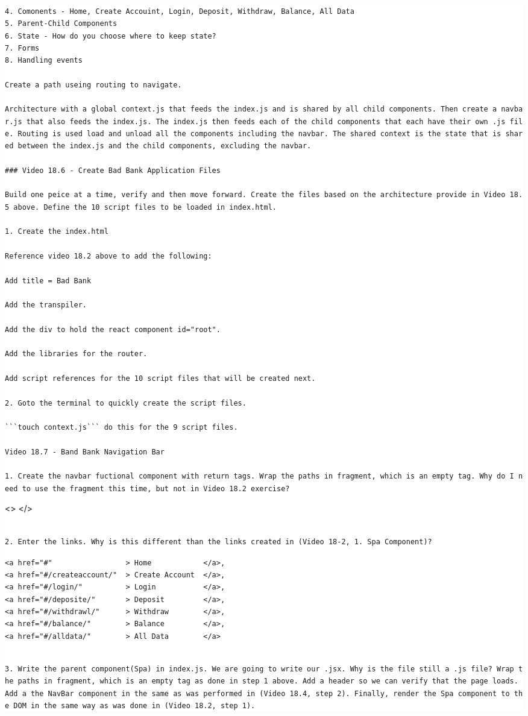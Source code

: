 ```
4. Comonents - Home, Create Accouint, Login, Deposit, Withdraw, Balance, All Data
5. Parent-Child Components
6. State - How do you choose where to keep state?
7. Forms
8. Handling events

Create a path useing routing to navigate.

Architecture with a global context.js that feeds the index.js and is shared by all child components. Then create a navbar.js that also feeds the index.js. The index.js then feeds each of the child components that each have their own .js file. Routing is used load and unload all the components including the navbar. The shared context is the state that is shared between the index.js and the child components, excluding the navbar.

### Video 18.6 - Create Bad Bank Application Files

Build one peice at a time, verify and then move forward. Create the files based on the architecture provide in Video 18.5 above. Define the 10 script files to be loaded in index.html.

1. Create the index.html

Reference video 18.2 above to add the following:

Add title = Bad Bank

Add the transpiler.

Add the div to hold the react component id="root".

Add the libraries for the router.

Add script references for the 10 script files that will be created next.

2. Goto the terminal to quickly create the script files.

```touch context.js``` do this for the 9 script files.

Video 18.7 - Band Bank Navigation Bar

1. Create the navbar fuctional component with return tags. Wrap the paths in fragment, which is an empty tag. Why do I need to use the fragment this time, but not in Video 18.2 exercise?

```
<>
</>
```

2. Enter the links. Why is this different than the links created in (Video 18-2, 1. Spa Component)?
```
    <a href="#"                 > Home            </a>,
    <a href="#/createaccount/"  > Create Account  </a>,
    <a href="#/login/"          > Login           </a>,
    <a href="#/deposite/"       > Deposit         </a>,
    <a href="#/withdrawl/"      > Withdraw        </a>,
    <a href="#/balance/"        > Balance         </a>,
    <a href="#/alldata/"        > All Data        </a>
 ```
 
 3. Write the parent component(Spa) in index.js. We are going to write our .jsx. Why is the file still a .js file? Wrap the paths in fragment, which is an empty tag as done in step 1 above. Add a header so we can verify that the page loads. Add a the NavBar component in the same as was performed in (Video 18.4, step 2). Finally, render the Spa component to the DOM in the same way as was done in (Video 18.2, step 1).
 
 ```